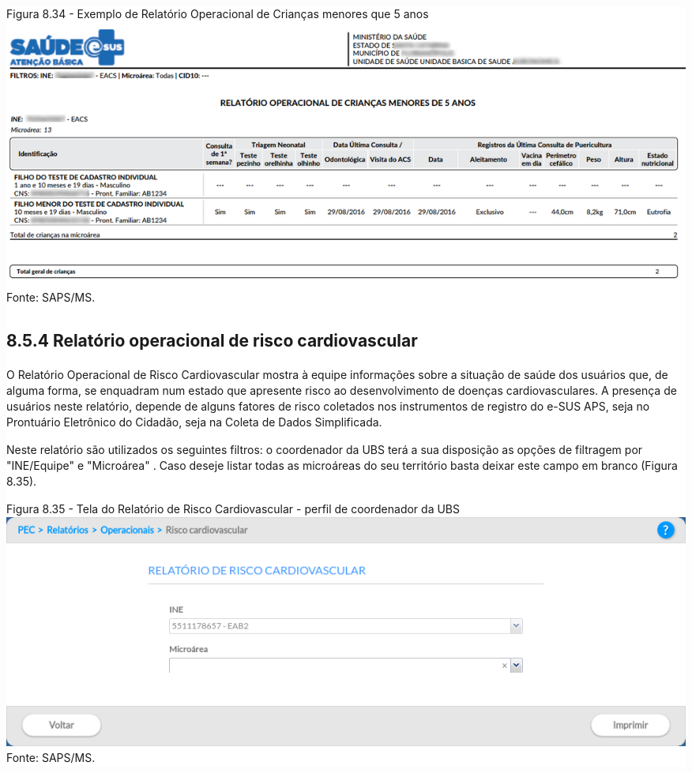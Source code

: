 Figura 8.34 - Exemplo de Relatório Operacional de Crianças menores que 5 anos
![](media/image818.png)
Fonte: SAPS/MS.

## 8.5.4 Relatório operacional de risco cardiovascular

O Relatório Operacional de Risco Cardiovascular mostra à equipe informações sobre a situação de saúde dos usuários que, de alguma forma, se enquadram num estado que apresente risco ao desenvolvimento de doenças cardiovasculares. A presença de usuários neste relatório, depende de alguns fatores de risco coletados nos instrumentos de registro do e-SUS APS, seja no Prontuário Eletrônico do Cidadão, seja na Coleta de Dados Simplificada.

Neste relatório são utilizados os seguintes filtros: o coordenador da UBS terá a sua disposição as opções de filtragem por "INE/Equipe" e "Microárea" . Caso deseje listar todas as microáreas do seu território basta deixar este campo em branco (Figura 8.35).

Figura 8.35 - Tela do Relatório de Risco Cardiovascular - perfil de coordenador da UBS
![](media/image819.png)
Fonte: SAPS/MS.

